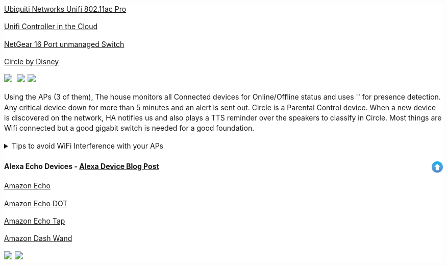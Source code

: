 [Ubiquiti Networks Unifi 802.11ac Pro](https://amzn.to/2mBSfE9)
</td><td align="center">

[Unifi Controller in the Cloud](https://hostifi.net/?via=carlo)
</td><td align="center">

[NetGear 16 Port unmanaged Switch](https://amzn.to/2GJwyIb)
</td><td align="center">

[Circle by Disney](https://mbsy.co/circlemedia/41927098)</td></tr>
<tr><td align="center"><a href="https://www.amazon.com/Ubiquiti-Networks-802-11ac-Dual-Radio-UAP-AC-PRO-US/dp/B015PRO512/ref=as_li_ss_il?s=electronics&ie=UTF8&qid=1519453280&sr=1-1&keywords=unifi+ac+pro&linkCode=li1&tag=vmw0a-20&linkId=a51eb66ad64455d857f9b50cd7ffb796" target="_blank"><img border="0" src="https://ws-na.amazon-adsystem.com/widgets/q?_encoding=UTF8&ASIN=B015PRO512&Format=_SL110_&ID=AsinImage&MarketPlace=US&ServiceVersion=20070822&WS=1&tag=vmw0a-20" ></a><img src="https://ir-na.amazon-adsystem.com/e/ir?t=vmw0a-20&l=li1&o=1&a=B015PRO512" width="1" height="1" border="0" alt="" style="border:none !important; margin:0px !important;" />
</td><td align="center"><a href="https://hostifi.net/?via=carlo" target="_blank"><img src="https://raw.githubusercontent.com/CCOSTAN/Home-AssistantConfig/master/config/www/custom_ui/floorplan/images/branding/HostiFI_Ad_260x130.png"  height="150" border="0" alt="" style="border:none !important; margin:0px !important;"></a>
</td><td align="center"><a href="https://www.amazon.com/NETGEAR-Ethernet-Unmanaged-Lifetime-Protection/dp/B01AX8XHRQ/ref=as_li_ss_il?ie=UTF8&qid=1519509807&sr=8-3&keywords=16+port+gigabit+switch&th=1&linkCode=li1&tag=vmw0a-20&linkId=63c057df0c463d473e2466490e93f5a8" target="_blank"><img border="0" src="https://ws-na.amazon-adsystem.com/widgets/q?_encoding=UTF8&ASIN=B01AX8XHRQ&Format=_SL110_&ID=AsinImage&MarketPlace=US&ServiceVersion=20070822&WS=1&tag=vmw0a-20" ></a><img src="https://ir-na.amazon-adsystem.com/e/ir?t=vmw0a-20&l=li1&o=1&a=B01AX8XHRQ" width="1" height="1" border="0" alt="" style="border:none !important; margin:0px !important;" />
</td><td align="center"><a href="https://www.amazon.com/Circle-Disney-Parental-Controls-Connected/dp/B019RC1EI8/ref=as_li_ss_il?s=electronics&ie=UTF8&qid=1519453110&sr=1-1-spons&keywords=circle+disney&psc=1&linkCode=li2&tag=vmw0a-20&linkId=8bfecf20fdfee716f0e0c43a2f4becbd" target="_blank"><img border="0" src="https://ws-na.amazon-adsystem.com/widgets/q?_encoding=UTF8&ASIN=B019RC1EI8&Format=_SL110_&ID=AsinImage&MarketPlace=US&ServiceVersion=20070822&WS=1&tag=vmw0a-20" ></a><img src="https://ir-na.amazon-adsystem.com/e/ir?t=vmw0a-20&l=li2&o=1&a=B019RC1EI8" width="1" height="1" border="0" alt="" style="border:none !important; margin:0px !important;" /></td></tr>
<tr><td colspan="4">

Using the APs (3 of them), The house monitors all Connected devices for Online/Offline status and uses '' for presence detection.  Any critical device down for more than 5 minutes and an alert is sent out. Circle is a Parental Control device.  When a new device is discovered on the network, HA notifies us and also plays a TTS reminder over the speakers to classify in Circle.  Most things are Wifi connected but a good gigabit switch is needed for a good foundation.

<details><summary>Tips to avoid WiFi Interference with your APs</summary></details>
</td></tr>

<tr><td colspan="4">

#### Alexa Echo Devices - [Alexa Device Blog Post](https://www.vCloudInfo.com/2017/09/new-alexa-goodies-announced.html)<a name="alexa" href="https://github.com/CCOSTAN/Home-AssistantConfig#devices"><img align="right" border="0" src="https://raw.githubusercontent.com/CCOSTAN/Home-AssistantConfig/master/config/www/custom_ui/floorplan/images/branding/up_arrow.png" width="22" ></a>
</td></tr>
<tr><td align="center">

[Amazon Echo](https://amzn.to/2dSVbK4)
</td><td align="center">

[Amazon Echo DOT](https://amzn.to/2e3vHFQ)
</td><td align="center">

[Amazon Echo Tap](https://amzn.to/2sz891k)
</td><td align="center">

[Amazon Dash Wand](https://www.amazon.com/Amazon-Dash-Wand-With-Alexa/dp/B01MQMJFDK/ref=sr_1_1_a_it?ie=UTF8&qid=1498928735&sr=8-1&keywords=dash+wand)
</td></tr>

<tr><td align="center"><a href="https://www.amazon.com/dp/B06XCM9LJ4/ref=as_li_ss_il?ie=UTF8&linkCode=li1&tag=vmw0a-20&linkId=75fd6d904f7f8f9fadc5df5f58885070" target="_blank"><img border="0" src="https://ws-na.amazon-adsystem.com/widgets/q?_encoding=UTF8&ASIN=B06XCM9LJ4&Format=_SL110_&ID=AsinImage&MarketPlace=US&ServiceVersion=20070822&WS=1&tag=vmw0a-20" ></a><img src="https://ir-na.amazon-adsystem.com/e/ir?t=vmw0a-20&l=li1&o=1&a=B06XCM9LJ4" width="1" height="1" border="0" alt="" style="border:none !important; margin:0px !important;" />
</td><td align="center"><a href="https://www.amazon.com/dp/B01DFKC2SO/ref=as_li_ss_il?pf_rd_m=ATVPDKIKX0DER&pf_rd_p=3513574162&pd_rd_wg=GV26W&pf_rd_r=BF6FZAN507DHV9T9NH7N&pf_rd_s=desktop-rhs-carousels&pf_rd_t=301&pd_rd_i=B01DFKC2SO&pd_rd_w=B5QwO&pf_rd_i=echo+wand&pd_rd_r=43a86d85-1a06-44dc-8687-19f8ecdcb3f0&ie=UTF8&qid=1519494311&sr=1&linkCode=li1&tag=vmw0a-20&linkId=63be4bb6452239422fb0434d837aebb0" target="_blank"><img border="0" src="https://ws-na.amazon-adsystem.com/widgets/q?_encoding=UTF8&ASIN=B01DFKC2SO&Format=_SL110_&ID=AsinImage&MarketPlace=US&ServiceVersion=20070822&WS=1&tag=vmw0a-20" ></a><img src="https://ir-na.amazon-adsystem.com/e/ir?t=vmw0a-20&l=li1&o=1&a=B01DFKC2SO" width="1" height="1" border="0" alt="" style="border:none !important; margin:0px !important;" />
